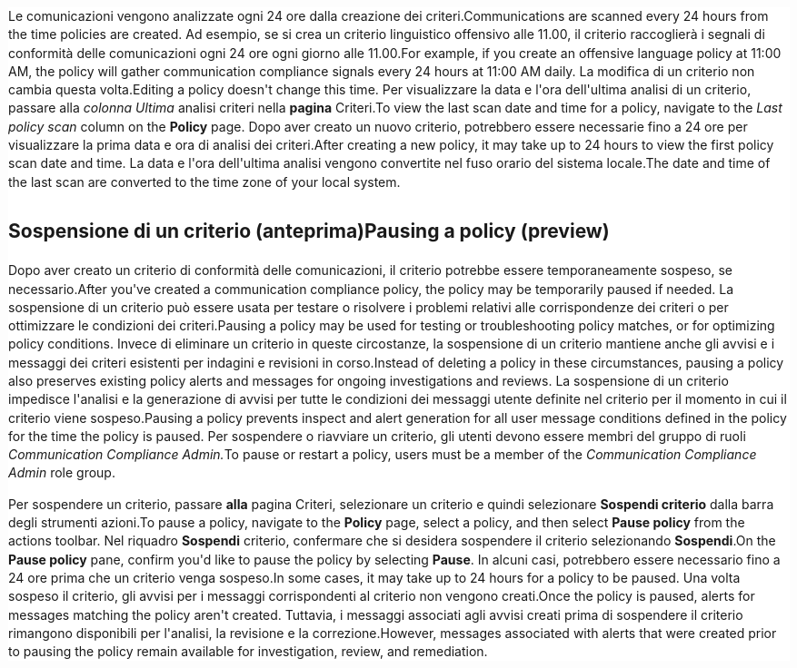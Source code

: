 <span data-ttu-id="d9a54-146">Le comunicazioni vengono analizzate ogni 24 ore dalla creazione dei criteri.</span><span class="sxs-lookup"><span data-stu-id="d9a54-146">Communications are scanned every 24 hours from the time policies are created.</span></span> <span data-ttu-id="d9a54-147">Ad esempio, se si crea un criterio linguistico offensivo alle 11.00, il criterio raccoglierà i segnali di conformità delle comunicazioni ogni 24 ore ogni giorno alle 11.00.</span><span class="sxs-lookup"><span data-stu-id="d9a54-147">For example, if you create an offensive language policy at 11:00 AM, the policy will gather communication compliance signals every 24 hours at 11:00 AM daily.</span></span> <span data-ttu-id="d9a54-148">La modifica di un criterio non cambia questa volta.</span><span class="sxs-lookup"><span data-stu-id="d9a54-148">Editing a policy doesn't change this time.</span></span> <span data-ttu-id="d9a54-149">Per visualizzare la data e l'ora dell'ultima analisi di un criterio, passare alla *colonna Ultima* analisi criteri nella **pagina** Criteri.</span><span class="sxs-lookup"><span data-stu-id="d9a54-149">To view the last scan date and time for a policy, navigate to the *Last policy scan* column on the **Policy** page.</span></span> <span data-ttu-id="d9a54-150">Dopo aver creato un nuovo criterio, potrebbero essere necessarie fino a 24 ore per visualizzare la prima data e ora di analisi dei criteri.</span><span class="sxs-lookup"><span data-stu-id="d9a54-150">After creating a new policy, it may take up to 24 hours to view the first policy scan date and time.</span></span> <span data-ttu-id="d9a54-151">La data e l'ora dell'ultima analisi vengono convertite nel fuso orario del sistema locale.</span><span class="sxs-lookup"><span data-stu-id="d9a54-151">The date and time of the last scan are converted to the time zone of your local system.</span></span>

## <a name="pausing-a-policy-preview"></a><span data-ttu-id="d9a54-152">Sospensione di un criterio (anteprima)</span><span class="sxs-lookup"><span data-stu-id="d9a54-152">Pausing a policy (preview)</span></span>

<span data-ttu-id="d9a54-153">Dopo aver creato un criterio di conformità delle comunicazioni, il criterio potrebbe essere temporaneamente sospeso, se necessario.</span><span class="sxs-lookup"><span data-stu-id="d9a54-153">After you've created a communication compliance policy, the policy may be temporarily paused if needed.</span></span> <span data-ttu-id="d9a54-154">La sospensione di un criterio può essere usata per testare o risolvere i problemi relativi alle corrispondenze dei criteri o per ottimizzare le condizioni dei criteri.</span><span class="sxs-lookup"><span data-stu-id="d9a54-154">Pausing a policy may be used for testing or troubleshooting policy matches, or for optimizing policy conditions.</span></span> <span data-ttu-id="d9a54-155">Invece di eliminare un criterio in queste circostanze, la sospensione di un criterio mantiene anche gli avvisi e i messaggi dei criteri esistenti per indagini e revisioni in corso.</span><span class="sxs-lookup"><span data-stu-id="d9a54-155">Instead of deleting a policy in these circumstances, pausing a policy also preserves existing policy alerts and messages for ongoing investigations and reviews.</span></span> <span data-ttu-id="d9a54-156">La sospensione di un criterio impedisce l'analisi e la generazione di avvisi per tutte le condizioni dei messaggi utente definite nel criterio per il momento in cui il criterio viene sospeso.</span><span class="sxs-lookup"><span data-stu-id="d9a54-156">Pausing a policy prevents inspect and alert generation for all user message conditions defined in the policy for the time the policy is paused.</span></span> <span data-ttu-id="d9a54-157">Per sospendere o riavviare un criterio, gli utenti devono essere membri del gruppo di ruoli *Communication Compliance Admin.*</span><span class="sxs-lookup"><span data-stu-id="d9a54-157">To pause or restart a policy, users must be a member of the *Communication Compliance Admin* role group.</span></span>

<span data-ttu-id="d9a54-158">Per sospendere un criterio, passare **alla** pagina Criteri, selezionare un criterio e quindi selezionare **Sospendi criterio** dalla barra degli strumenti azioni.</span><span class="sxs-lookup"><span data-stu-id="d9a54-158">To pause a policy, navigate to the **Policy** page, select a policy, and then select **Pause policy** from the actions toolbar.</span></span> <span data-ttu-id="d9a54-159">Nel riquadro **Sospendi** criterio, confermare che si desidera sospendere il criterio selezionando **Sospendi**.</span><span class="sxs-lookup"><span data-stu-id="d9a54-159">On the **Pause policy** pane, confirm you'd like to pause the policy by selecting **Pause**.</span></span> <span data-ttu-id="d9a54-160">In alcuni casi, potrebbero essere necessario fino a 24 ore prima che un criterio venga sospeso.</span><span class="sxs-lookup"><span data-stu-id="d9a54-160">In some cases, it may take up to 24 hours for a policy to be paused.</span></span> <span data-ttu-id="d9a54-161">Una volta sospeso il criterio, gli avvisi per i messaggi corrispondenti al criterio non vengono creati.</span><span class="sxs-lookup"><span data-stu-id="d9a54-161">Once the policy is paused, alerts for messages matching the policy aren't created.</span></span> <span data-ttu-id="d9a54-162">Tuttavia, i messaggi associati agli avvisi creati prima di sospendere il criterio rimangono disponibili per l'analisi, la revisione e la correzione.</span><span class="sxs-lookup"><span data-stu-id="d9a54-162">However, messages associated with alerts that were created prior to pausing the policy remain available for investigation, review, and remediation.</span></span>
